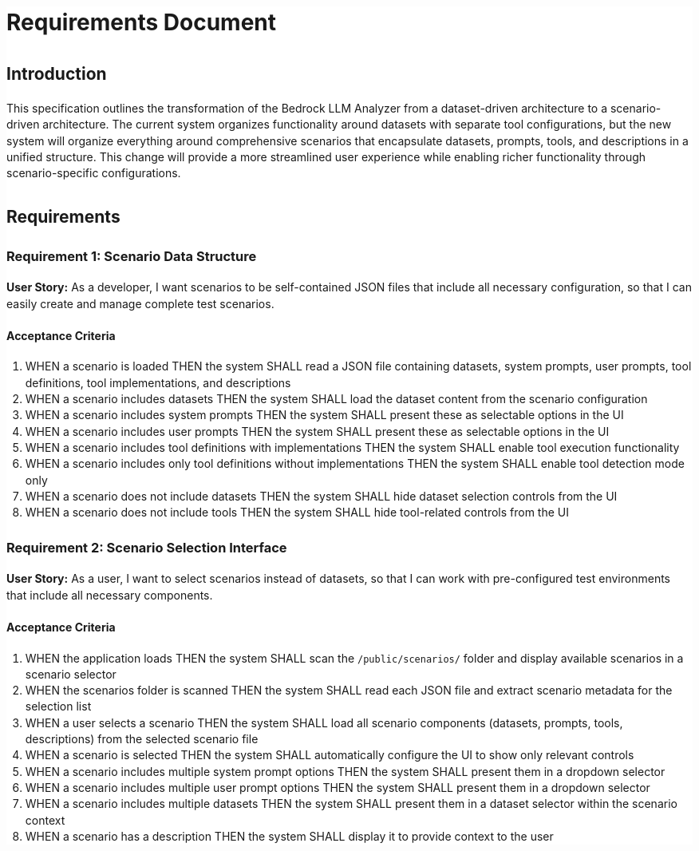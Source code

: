 # Requirements Document

## Introduction

This specification outlines the transformation of the Bedrock LLM Analyzer from a dataset-driven architecture to a scenario-driven architecture. The current system organizes functionality around datasets with separate tool configurations, but the new system will organize everything around comprehensive scenarios that encapsulate datasets, prompts, tools, and descriptions in a unified structure. This change will provide a more streamlined user experience while enabling richer functionality through scenario-specific configurations.

## Requirements

### Requirement 1: Scenario Data Structure

**User Story:** As a developer, I want scenarios to be self-contained JSON files that include all necessary configuration, so that I can easily create and manage complete test scenarios.

#### Acceptance Criteria

1. WHEN a scenario is loaded THEN the system SHALL read a JSON file containing datasets, system prompts, user prompts, tool definitions, tool implementations, and descriptions
2. WHEN a scenario includes datasets THEN the system SHALL load the dataset content from the scenario configuration
3. WHEN a scenario includes system prompts THEN the system SHALL present these as selectable options in the UI
4. WHEN a scenario includes user prompts THEN the system SHALL present these as selectable options in the UI
5. WHEN a scenario includes tool definitions with implementations THEN the system SHALL enable tool execution functionality
6. WHEN a scenario includes only tool definitions without implementations THEN the system SHALL enable tool detection mode only
7. WHEN a scenario does not include datasets THEN the system SHALL hide dataset selection controls from the UI
8. WHEN a scenario does not include tools THEN the system SHALL hide tool-related controls from the UI

### Requirement 2: Scenario Selection Interface

**User Story:** As a user, I want to select scenarios instead of datasets, so that I can work with pre-configured test environments that include all necessary components.

#### Acceptance Criteria

1. WHEN the application loads THEN the system SHALL scan the `/public/scenarios/` folder and display available scenarios in a scenario selector
2. WHEN the scenarios folder is scanned THEN the system SHALL read each JSON file and extract scenario metadata for the selection list
3. WHEN a user selects a scenario THEN the system SHALL load all scenario components (datasets, prompts, tools, descriptions) from the selected scenario file
4. WHEN a scenario is selected THEN the system SHALL automatically configure the UI to show only relevant controls
5. WHEN a scenario includes multiple system prompt options THEN the system SHALL present them in a dropdown selector
6. WHEN a scenario includes multiple user prompt options THEN the system SHALL present them in a dropdown selector
7. WHEN a scenario includes multiple datasets THEN the system SHALL present them in a dataset selector within the scenario context
8. WHEN a scenario has a description THEN the system SHALL display it to provide context to the user
